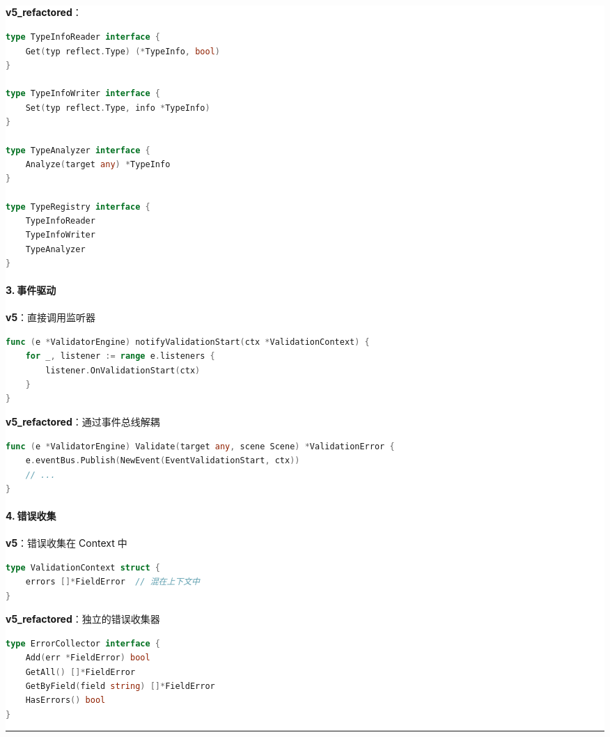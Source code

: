 **v5_refactored**：
```go
type TypeInfoReader interface {
    Get(typ reflect.Type) (*TypeInfo, bool)
}

type TypeInfoWriter interface {
    Set(typ reflect.Type, info *TypeInfo)
}

type TypeAnalyzer interface {
    Analyze(target any) *TypeInfo
}

type TypeRegistry interface {
    TypeInfoReader
    TypeInfoWriter
    TypeAnalyzer
}
```

#### 3. 事件驱动

**v5**：直接调用监听器
```go
func (e *ValidatorEngine) notifyValidationStart(ctx *ValidationContext) {
    for _, listener := range e.listeners {
        listener.OnValidationStart(ctx)
    }
}
```

**v5_refactored**：通过事件总线解耦
```go
func (e *ValidatorEngine) Validate(target any, scene Scene) *ValidationError {
    e.eventBus.Publish(NewEvent(EventValidationStart, ctx))
    // ...
}
```

#### 4. 错误收集

**v5**：错误收集在 Context 中
```go
type ValidationContext struct {
    errors []*FieldError  // 混在上下文中
}
```

**v5_refactored**：独立的错误收集器
```go
type ErrorCollector interface {
    Add(err *FieldError) bool
    GetAll() []*FieldError
    GetByField(field string) []*FieldError
    HasErrors() bool
}
```

---